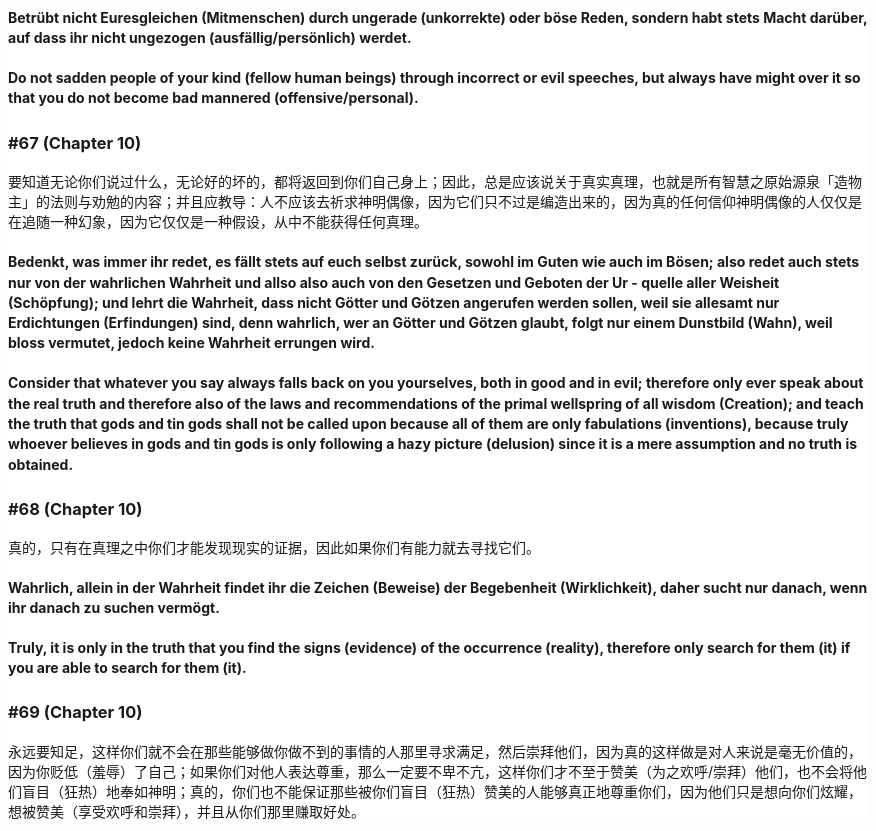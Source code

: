 #### Betrübt nicht Euresgleichen (Mitmenschen) durch ungerade (unkorrekte) oder böse Reden, sondern habt stets Macht darüber, auf dass ihr nicht ungezogen (ausfällig/persönlich) werdet.

#### Do not sadden people of your kind (fellow human beings) through incorrect or evil speeches, but always have might over it so that you do not become bad mannered (offensive/personal).

### #67 (Chapter 10)

要知道无论你们说过什么，无论好的坏的，都将返回到你们自己身上；因此，总是应该说关于真实真理，也就是所有智慧之原始源泉「造物主」的法则与劝勉的内容；并且应教导：人不应该去祈求神明偶像，因为它们只不过是编造出来的，因为真的任何信仰神明偶像的人仅仅是在追随一种幻象，因为它仅仅是一种假设，从中不能获得任何真理。

#### Bedenkt, was immer ihr redet, es fällt stets auf euch selbst zurück, sowohl im Guten wie auch im Bösen; also redet auch stets nur von der wahrlichen Wahrheit und allso also auch von den Gesetzen und Geboten der Ur - quelle aller Weisheit (Schöpfung); und lehrt die Wahrheit, dass nicht Götter und Götzen angerufen werden sollen, weil sie allesamt nur Erdichtungen (Erfindungen) sind, denn wahrlich, wer an Götter und Götzen glaubt, folgt nur einem Dunstbild (Wahn), weil bloss vermutet, jedoch keine Wahrheit errungen wird.

#### Consider that whatever you say always falls back on you yourselves, both in good and in evil; therefore only ever speak about the real truth and therefore also of the laws and recommendations of the primal wellspring of all wisdom (Creation); and teach the truth that gods and tin gods shall not be called upon because all of them are only fabulations (inventions), because truly whoever believes in gods and tin gods is only following a hazy picture (delusion) since it is a mere assumption and no truth is obtained.

### #68 (Chapter 10)

真的，只有在真理之中你们才能发现现实的证据，因此如果你们有能力就去寻找它们。

#### Wahrlich, allein in der Wahrheit findet ihr die Zeichen (Beweise) der Begebenheit (Wirklichkeit), daher sucht nur danach, wenn ihr danach zu suchen vermögt.

#### Truly, it is only in the truth that you find the signs (evidence) of the occurrence (reality), therefore only search for them (it) if you are able to search for them (it).

### #69 (Chapter 10)

永远要知足，这样你们就不会在那些能够做你做不到的事情的人那里寻求满足，然后崇拜他们，因为真的这样做是对人来说是毫无价值的，因为你贬低（羞辱）了自己；如果你们对他人表达尊重，那么一定要不卑不亢，这样你们才不至于赞美（为之欢呼/崇拜）他们，也不会将他们盲目（狂热）地奉如神明；真的，你们也不能保证那些被你们盲目（狂热）赞美的人能够真正地尊重你们，因为他们只是想向你们炫耀，想被赞美（享受欢呼和崇拜），并且从你们那里赚取好处。
